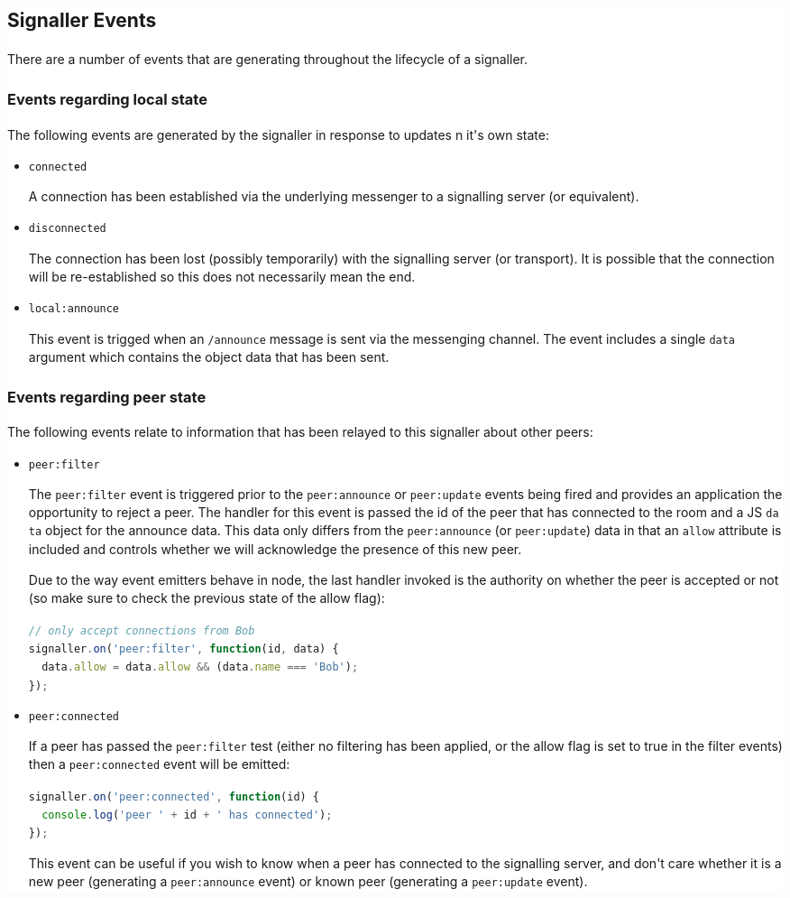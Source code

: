 ## Signaller Events

There are a number of events that are generating throughout the lifecycle of a signaller.

### Events regarding local state

The following events are generated by the signaller in response to updates n it's own state:

- `connected`

  A connection has been established via the underlying messenger to a signalling server (or equivalent).

- `disconnected`

  The connection has been lost (possibly temporarily) with the signalling server (or transport).  It is possible that the connection will be re-established so this does not necessarily mean the end.

- `local:announce`

  This event is trigged when an `/announce` message is sent via the messenging channel.  The event includes a single `data` argument which contains the object data that has been sent.

### Events regarding peer state

The following events relate to information that has been relayed to this signaller about other peers:

- `peer:filter`

  The `peer:filter` event is triggered prior to the `peer:announce` or `peer:update` events being fired and provides an application the opportunity to reject a peer.  The handler for this event is passed the id of the peer that has connected to the room and a JS `data` object for the announce data. This data only differs from the `peer:announce` (or `peer:update`) data in that an `allow` attribute is included and controls whether we will acknowledge the presence of this new peer.

  Due to the way event emitters behave in node, the last handler invoked is the authority on whether the peer is accepted or not (so make sure to check the previous state of the allow flag):

  ```js
  // only accept connections from Bob
  signaller.on('peer:filter', function(id, data) {
    data.allow = data.allow && (data.name === 'Bob');
  });
  ```

- `peer:connected`

  If a peer has passed the `peer:filter` test (either no filtering has been applied, or the allow flag is set to true in the filter events) then a `peer:connected` event will be emitted:

  ```js
  signaller.on('peer:connected', function(id) {
    console.log('peer ' + id + ' has connected');
  });
  ```

  This event can be useful if you wish to know when a peer has connected to the signalling server, and don't care whether it is a new peer (generating a `peer:announce` event) or known peer (generating a `peer:update` event).
